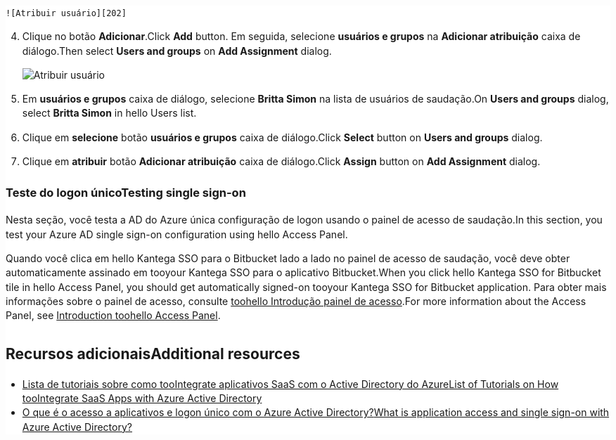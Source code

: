     ![Atribuir usuário][202] 

4. <span data-ttu-id="acf81-285">Clique no botão **Adicionar**.</span><span class="sxs-lookup"><span data-stu-id="acf81-285">Click **Add** button.</span></span> <span data-ttu-id="acf81-286">Em seguida, selecione **usuários e grupos** na **Adicionar atribuição** caixa de diálogo.</span><span class="sxs-lookup"><span data-stu-id="acf81-286">Then select **Users and groups** on **Add Assignment** dialog.</span></span>

    ![Atribuir usuário][203]

5. <span data-ttu-id="acf81-288">Em **usuários e grupos** caixa de diálogo, selecione **Britta Simon** na lista de usuários de saudação.</span><span class="sxs-lookup"><span data-stu-id="acf81-288">On **Users and groups** dialog, select **Britta Simon** in hello Users list.</span></span>

6. <span data-ttu-id="acf81-289">Clique em **selecione** botão **usuários e grupos** caixa de diálogo.</span><span class="sxs-lookup"><span data-stu-id="acf81-289">Click **Select** button on **Users and groups** dialog.</span></span>

7. <span data-ttu-id="acf81-290">Clique em **atribuir** botão **Adicionar atribuição** caixa de diálogo.</span><span class="sxs-lookup"><span data-stu-id="acf81-290">Click **Assign** button on **Add Assignment** dialog.</span></span>
    
### <a name="testing-single-sign-on"></a><span data-ttu-id="acf81-291">Teste do logon único</span><span class="sxs-lookup"><span data-stu-id="acf81-291">Testing single sign-on</span></span>

<span data-ttu-id="acf81-292">Nesta seção, você testa a AD do Azure única configuração de logon usando o painel de acesso de saudação.</span><span class="sxs-lookup"><span data-stu-id="acf81-292">In this section, you test your Azure AD single sign-on configuration using hello Access Panel.</span></span>

<span data-ttu-id="acf81-293">Quando você clica em hello Kantega SSO para o Bitbucket lado a lado no painel de acesso de saudação, você deve obter automaticamente assinado em tooyour Kantega SSO para o aplicativo Bitbucket.</span><span class="sxs-lookup"><span data-stu-id="acf81-293">When you click hello Kantega SSO for Bitbucket tile in hello Access Panel, you should get automatically signed-on tooyour Kantega SSO for Bitbucket application.</span></span>
<span data-ttu-id="acf81-294">Para obter mais informações sobre o painel de acesso, consulte [toohello Introdução painel de acesso](active-directory-saas-access-panel-introduction.md).</span><span class="sxs-lookup"><span data-stu-id="acf81-294">For more information about the Access Panel, see [Introduction toohello Access Panel](active-directory-saas-access-panel-introduction.md).</span></span> 

## <a name="additional-resources"></a><span data-ttu-id="acf81-295">Recursos adicionais</span><span class="sxs-lookup"><span data-stu-id="acf81-295">Additional resources</span></span>

* [<span data-ttu-id="acf81-296">Lista de tutoriais sobre como tooIntegrate aplicativos SaaS com o Active Directory do Azure</span><span class="sxs-lookup"><span data-stu-id="acf81-296">List of Tutorials on How tooIntegrate SaaS Apps with Azure Active Directory</span></span>](active-directory-saas-tutorial-list.md)
* [<span data-ttu-id="acf81-297">O que é o acesso a aplicativos e logon único com o Azure Active Directory?</span><span class="sxs-lookup"><span data-stu-id="acf81-297">What is application access and single sign-on with Azure Active Directory?</span></span>](active-directory-appssoaccess-whatis.md)


[1]: ./media/active-directory-saas-kantegassoforbitbucket-tutorial/tutorial_general_01.png
[2]: ./media/active-directory-saas-kantegassoforbitbucket-tutorial/tutorial_general_02.png
[3]: ./media/active-directory-saas-kantegassoforbitbucket-tutorial/tutorial_general_03.png
[4]: ./media/active-directory-saas-kantegassoforbitbucket-tutorial/tutorial_general_04.png
[100]: ./media/active-directory-saas-kantegassoforbitbucket-tutorial/tutorial_general_100.png
[200]: ./media/active-directory-saas-kantegassoforbitbucket-tutorial/tutorial_general_200.png
[201]: ./media/active-directory-saas-kantegassoforbitbucket-tutorial/tutorial_general_201.png
[202]: ./media/active-directory-saas-kantegassoforbitbucket-tutorial/tutorial_general_202.png
[203]: ./media/active-directory-saas-kantegassoforbitbucket-tutorial/tutorial_general_203.png